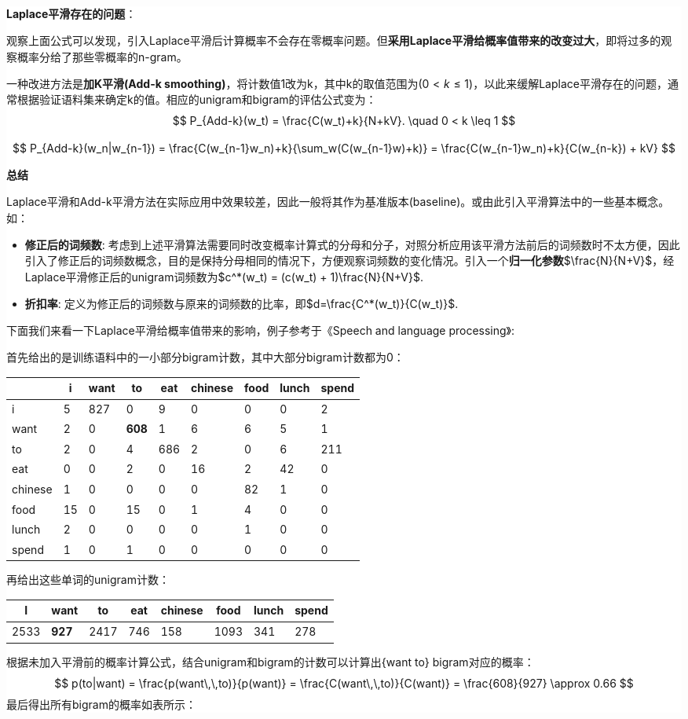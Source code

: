 
**Laplace平滑存在的问题**：

观察上面公式可以发现，引入Laplace平滑后计算概率不会存在零概率问题。但**采用Laplace平滑给概率值带来的改变过大**，即将过多的观察概率分给了那些零概率的n-gram。

一种改进方法是**加K平滑(Add-k smoothing)**，将计数值1改为k，其中k的取值范围为($0<k\leq 1$)，以此来缓解Laplace平滑存在的问题，通常根据验证语料集来确定k的值。相应的unigram和bigram的评估公式变为：
$$
P_{Add-k}(w_t) = \frac{C(w_t)+k}{N+kV}. \quad 0 < k \leq 1
$$

$$
P_{Add-k}(w_n|w_{n-1}) =  \frac{C(w_{n-1}w_n)+k}{\sum_w(C(w_{n-1}w)+k)} = \frac{C(w_{n-1}w_n)+k}{C(w_{n-k}) + kV}
$$



**总结**

Laplace平滑和Add-k平滑方法在实际应用中效果较差，因此一般将其作为基准版本(baseline)。或由此引入平滑算法中的一些基本概念。如：

* **修正后的词频数**: 考虑到上述平滑算法需要同时改变概率计算式的分母和分子，对照分析应用该平滑方法前后的词频数时不太方便，因此引入了修正后的词频数概念，目的是保持分母相同的情况下，方便观察词频数的变化情况。引入一个**归一化参数**$\frac{N}{N+V}$​​​，经Laplace平滑修正后的unigram词频数为$c^*(w_t) = (c(w_t) + 1)\frac{N}{N+V}$​​​​. 

* **折扣率**: 定义为修正后的词频数与原来的词频数的比率，即$d=\frac{C^*(w_t)}{C(w_t)}$​​.



下面我们来看一下Laplace平滑给概率值带来的影响，例子参考于《Speech and language processing》:

首先给出的是训练语料中的一小部分bigram计数，其中大部分bigram计数都为0：

|         | i    | want | to      | eat  | chinese | food | lunch | spend |
| ------- | ---- | ---- | ------- | ---- | ------- | ---- | ----- | ----- |
| i       | 5    | 827  | 0       | 9    | 0       | 0    | 0     | 2     |
| want    | 2    | 0    | **608** | 1    | 6       | 6    | 5     | 1     |
| to      | 2    | 0    | 4       | 686  | 2       | 0    | 6     | 211   |
| eat     | 0    | 0    | 2       | 0    | 16      | 2    | 42    | 0     |
| chinese | 1    | 0    | 0       | 0    | 0       | 82   | 1     | 0     |
| food    | 15   | 0    | 15      | 0    | 1       | 4    | 0     | 0     |
| lunch   | 2    | 0    | 0       | 0    | 0       | 1    | 0     | 0     |
| spend   | 1    | 0    | 1       | 0    | 0       | 0    | 0     | 0     |

再给出这些单词的unigram计数：

| I    | want    | to   | eat  | chinese | food | lunch | spend |
| ---- | ------- | ---- | ---- | ------- | ---- | ----- | ----- |
| 2533 | **927** | 2417 | 746  | 158     | 1093 | 341   | 278   |



根据未加入平滑前的概率计算公式，结合unigram和bigram的计数可以计算出{want to} bigram对应的概率：
$$
p(to|want) = \frac{p(want\,\,to)}{p(want)} = \frac{C(want\,\,to)}{C(want)} = \frac{608}{927} \approx 0.66
$$
最后得出所有bigram的概率如表所示：
